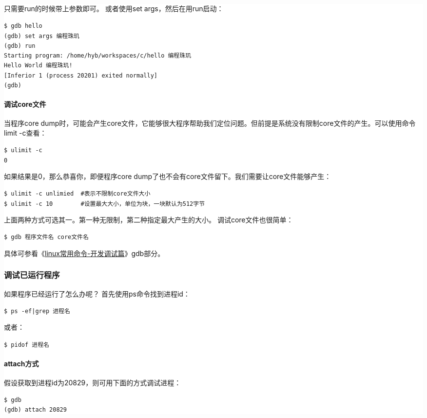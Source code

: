 只需要run的时候带上参数即可。
或者使用set args，然后在用run启动：

```text
$ gdb hello
(gdb) set args 编程珠玑
(gdb) run
Starting program: /home/hyb/workspaces/c/hello 编程珠玑
Hello World 编程珠玑!
[Inferior 1 (process 20201) exited normally]
(gdb) 
```

#### 调试core文件

当程序core dump时，可能会产生core文件，它能够很大程序帮助我们定位问题。但前提是系统没有限制core文件的产生。可以使用命令limit -c查看：

```text
$ ulimit -c
0
```

如果结果是0，那么恭喜你，即便程序core dump了也不会有core文件留下。我们需要让core文件能够产生：

```text
$ ulimit -c unlimied  #表示不限制core文件大小
$ ulimit -c 10        #设置最大大小，单位为块，一块默认为512字节
```

上面两种方式可选其一。第一种无限制，第二种指定最大产生的大小。
调试core文件也很简单：

```text
$ gdb 程序文件名 core文件名
```

具体可参看《[linux常用命令-开发调试篇](https://link.zhihu.com/?target=https%3A//www.yanbinghu.com/2018/09/26/61877.html)》gdb部分。

### 调试已运行程序

如果程序已经运行了怎么办呢？
首先使用ps命令找到进程id：

```text
$ ps -ef|grep 进程名
```

或者：

```text
$ pidof 进程名
```

#### attach方式

假设获取到进程id为20829，则可用下面的方式调试进程：

```text
$ gdb
(gdb) attach 20829
```
